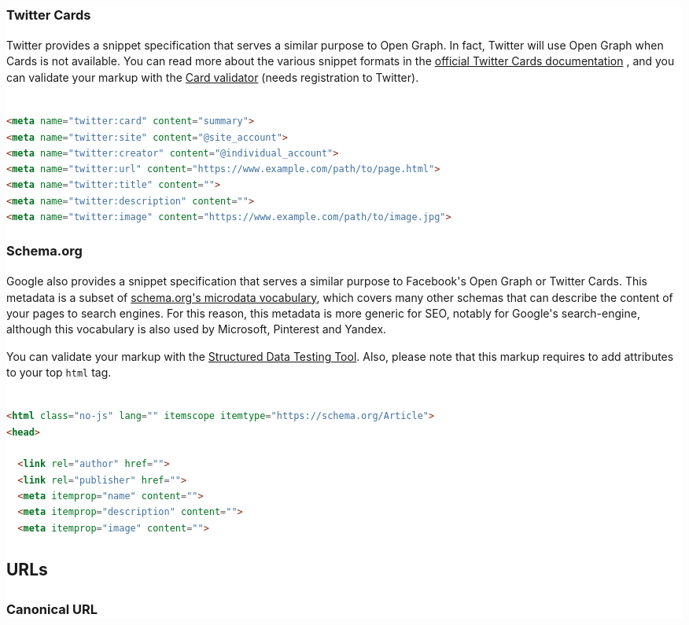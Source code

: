 ### Twitter Cards

Twitter provides a snippet specification that serves a similar purpose to Open Graph. In fact, Twitter will use Open
Graph when Cards is not available. You can read more about the various snippet formats in the
[official Twitter Cards documentation](https://developer.twitter.com/en/docs/tweets/optimize-with-cards/overview/abouts-cards)
, and you can validate your markup with the [Card validator](https://cards-dev.twitter.com/validator) (needs
registration to Twitter).

```html

<meta name="twitter:card" content="summary">
<meta name="twitter:site" content="@site_account">
<meta name="twitter:creator" content="@individual_account">
<meta name="twitter:url" content="https://www.example.com/path/to/page.html">
<meta name="twitter:title" content="">
<meta name="twitter:description" content="">
<meta name="twitter:image" content="https://www.example.com/path/to/image.jpg">
```

### Schema.org

Google also provides a snippet specification that serves a similar purpose to Facebook's Open Graph or Twitter Cards.
This metadata is a subset of
[schema.org's microdata vocabulary](https://schema.org/), which covers many other schemas that can describe the content
of your pages to search engines. For this reason, this metadata is more generic for SEO, notably for Google's
search-engine, although this vocabulary is also used by Microsoft, Pinterest and Yandex.

You can validate your markup with
the [Structured Data Testing Tool](https://search.google.com/structured-data/testing-tool). Also, please note that this
markup requires to add attributes to your top `html` tag.

```html

<html class="no-js" lang="" itemscope itemtype="https://schema.org/Article">
<head>

  <link rel="author" href="">
  <link rel="publisher" href="">
  <meta itemprop="name" content="">
  <meta itemprop="description" content="">
  <meta itemprop="image" content="">
```

## URLs

### Canonical URL
